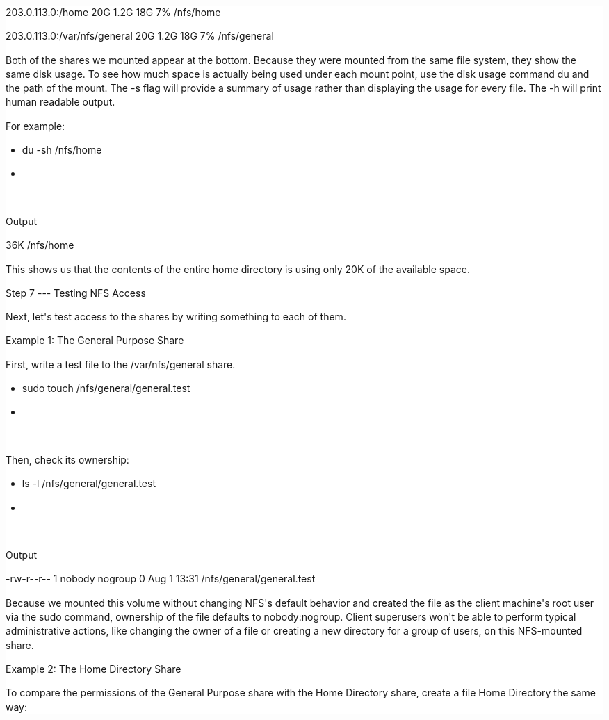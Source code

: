 203.0.113.0:/home 20G 1.2G 18G 7% /nfs/home

203.0.113.0:/var/nfs/general 20G 1.2G 18G 7% /nfs/general

Both of the shares we mounted appear at the bottom. Because they were
mounted from the same file system, they show the same disk usage. To see
how much space is actually being used under each mount point, use the
disk usage command du and the path of the mount. The -s flag will
provide a summary of usage rather than displaying the usage for every
file. The -h will print human readable output.

For example:

-   du -sh /nfs/home

-   

 

Output

36K /nfs/home

This shows us that the contents of the entire home directory is using
only 20K of the available space.

Step 7 --- Testing NFS Access

Next, let's test access to the shares by writing something to each of
them.

Example 1: The General Purpose Share

First, write a test file to the /var/nfs/general share.

-   sudo touch /nfs/general/general.test

-   

 

Then, check its ownership:

-   ls -l /nfs/general/general.test

-   

 

Output

-rw-r\--r\-- 1 nobody nogroup 0 Aug 1 13:31 /nfs/general/general.test

Because we mounted this volume without changing NFS's default behavior
and created the file as the client machine's root user via
the sudo command, ownership of the file defaults to nobody:nogroup.
Client superusers won't be able to perform typical administrative
actions, like changing the owner of a file or creating a new directory
for a group of users, on this NFS-mounted share.

Example 2: The Home Directory Share

To compare the permissions of the General Purpose share with the Home
Directory share, create a file Home Directory the same way:
